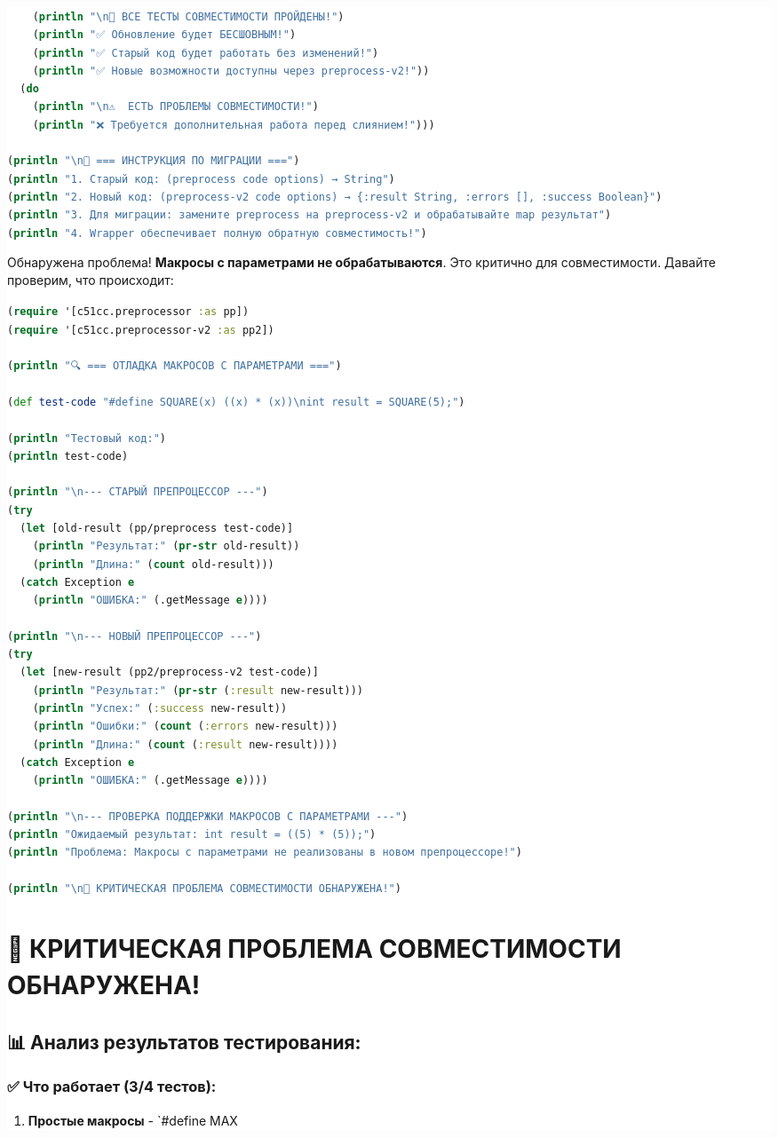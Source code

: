 ```clojure
    (println "\n🎉 ВСЕ ТЕСТЫ СОВМЕСТИМОСТИ ПРОЙДЕНЫ!")
    (println "✅ Обновление будет БЕСШОВНЫМ!")
    (println "✅ Старый код будет работать без изменений!")
    (println "✅ Новые возможности доступны через preprocess-v2!"))
  (do
    (println "\n⚠️  ЕСТЬ ПРОБЛЕМЫ СОВМЕСТИМОСТИ!")
    (println "❌ Требуется дополнительная работа перед слиянием!")))

(println "\n🔧 === ИНСТРУКЦИЯ ПО МИГРАЦИИ ===")
(println "1. Старый код: (preprocess code options) → String")
(println "2. Новый код: (preprocess-v2 code options) → {:result String, :errors [], :success Boolean}")
(println "3. Для миграции: замените preprocess на preprocess-v2 и обрабатывайте map результат")
(println "4. Wrapper обеспечивает полную обратную совместимость!")
```

Обнаружена проблема! **Макросы с параметрами не обрабатываются**. Это критично для совместимости. Давайте проверим, что происходит:

```clojure
(require '[c51cc.preprocessor :as pp])
(require '[c51cc.preprocessor-v2 :as pp2])

(println "🔍 === ОТЛАДКА МАКРОСОВ С ПАРАМЕТРАМИ ===")

(def test-code "#define SQUARE(x) ((x) * (x))\nint result = SQUARE(5);")

(println "Тестовый код:")
(println test-code)

(println "\n--- СТАРЫЙ ПРЕПРОЦЕССОР ---")
(try
  (let [old-result (pp/preprocess test-code)]
    (println "Результат:" (pr-str old-result))
    (println "Длина:" (count old-result)))
  (catch Exception e
    (println "ОШИБКА:" (.getMessage e))))

(println "\n--- НОВЫЙ ПРЕПРОЦЕССОР ---")
(try
  (let [new-result (pp2/preprocess-v2 test-code)]
    (println "Результат:" (pr-str (:result new-result)))
    (println "Успех:" (:success new-result))
    (println "Ошибки:" (count (:errors new-result)))
    (println "Длина:" (count (:result new-result))))
  (catch Exception e
    (println "ОШИБКА:" (.getMessage e))))

(println "\n--- ПРОВЕРКА ПОДДЕРЖКИ МАКРОСОВ С ПАРАМЕТРАМИ ---")
(println "Ожидаемый результат: int result = ((5) * (5));")
(println "Проблема: Макросы с параметрами не реализованы в новом препроцессоре!")

(println "\n🚨 КРИТИЧЕСКАЯ ПРОБЛЕМА СОВМЕСТИМОСТИ ОБНАРУЖЕНА!")
```

# 🚨 **КРИТИЧЕСКАЯ ПРОБЛЕМА СОВМЕСТИМОСТИ ОБНАРУЖЕНА!**

## 📊 **Анализ результатов тестирования:**

### ✅ **Что работает (3/4 тестов):**
1. **Простые макросы** - `#define MAX

